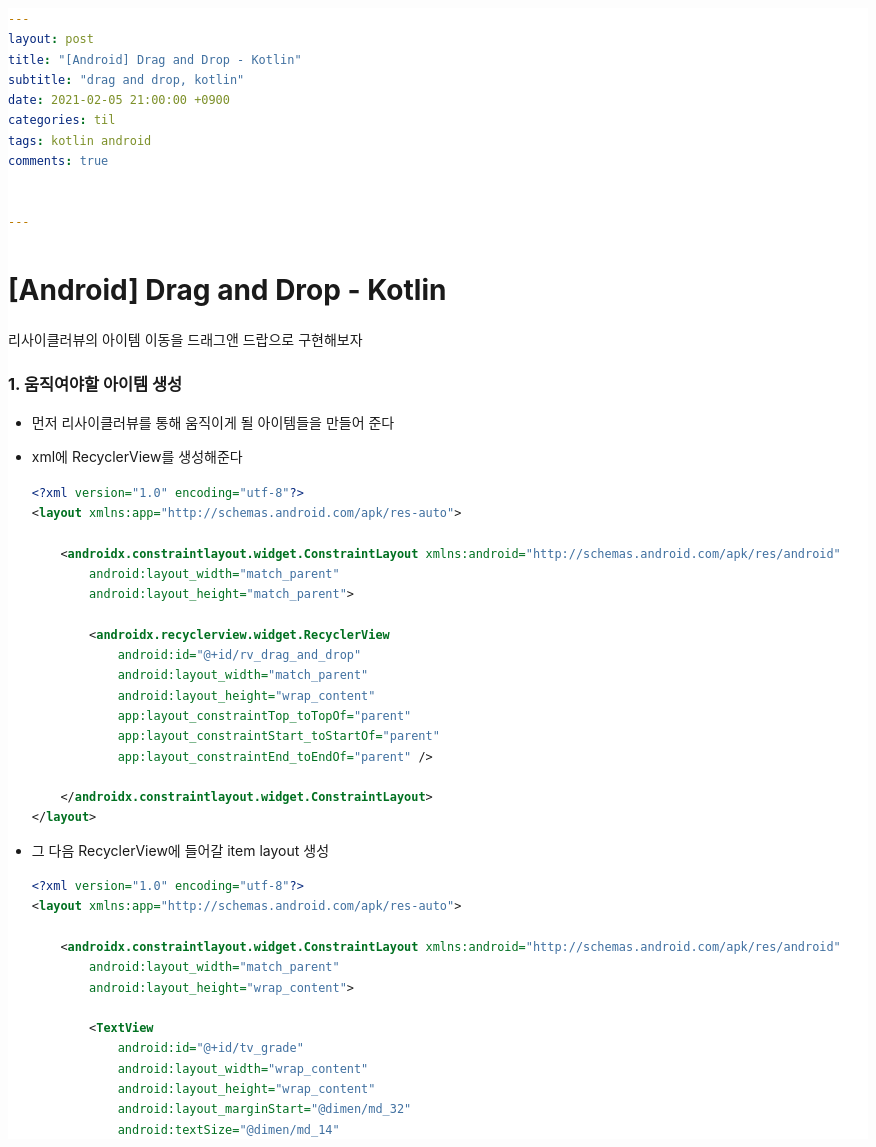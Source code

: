 ```yaml
---
layout: post
title: "[Android] Drag and Drop - Kotlin"
subtitle: "drag and drop, kotlin"
date: 2021-02-05 21:00:00 +0900
categories: til
tags: kotlin android
comments: true


---
```




# [Android] Drag and Drop - Kotlin



리사이클러뷰의 아이템 이동을 드래그앤 드랍으로 구현해보자



### 1. 움직여야할 아이템 생성

- 먼저 리사이클러뷰를 통해 움직이게 될 아이템들을 만들어 준다

- xml에 RecyclerView를 생성해준다

  ```xml
  <?xml version="1.0" encoding="utf-8"?>
  <layout xmlns:app="http://schemas.android.com/apk/res-auto">
      
      <androidx.constraintlayout.widget.ConstraintLayout xmlns:android="http://schemas.android.com/apk/res/android"
          android:layout_width="match_parent"
          android:layout_height="match_parent">
          
          <androidx.recyclerview.widget.RecyclerView
              android:id="@+id/rv_drag_and_drop"
              android:layout_width="match_parent"
              android:layout_height="wrap_content"
              app:layout_constraintTop_toTopOf="parent"
              app:layout_constraintStart_toStartOf="parent"
              app:layout_constraintEnd_toEndOf="parent" />
  
      </androidx.constraintlayout.widget.ConstraintLayout>
  </layout>
  ```

- 그 다음 RecyclerView에 들어갈 item layout 생성

  ```xml
  <?xml version="1.0" encoding="utf-8"?>
  <layout xmlns:app="http://schemas.android.com/apk/res-auto">
  
      <androidx.constraintlayout.widget.ConstraintLayout xmlns:android="http://schemas.android.com/apk/res/android"
          android:layout_width="match_parent"
          android:layout_height="wrap_content">
  
          <TextView
              android:id="@+id/tv_grade"
              android:layout_width="wrap_content"
              android:layout_height="wrap_content"
              android:layout_marginStart="@dimen/md_32"
              android:textSize="@dimen/md_14"
  ```